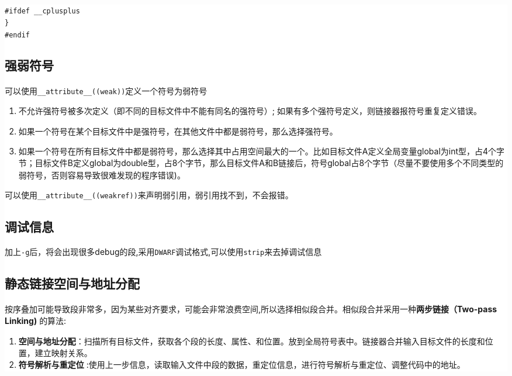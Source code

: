 ``` shell
#ifdef __cplusplus
}
#endif
```
## 强弱符号
可以使用`__attribute__((weak))`定义一个符号为弱符号
1. 不允许强符号被多次定义（即不同的目标文件中不能有同名的强符号）; 如果有多个强符号定义，则链接器报符号重复定义错误。
2.  如果一个符号在某个目标文件中是强符号，在其他文件中都是弱符号，那么选择强符号。

3. 如果一个符号在所有目标文件中都是弱符号，那么选择其中占用空间最大的一个。比如目标文件A定义全局变量global为int型，占4个字节；目标文件B定义global为double型，占8个字节，那么目标文件A和B链接后，符号global占8个字节（尽量不要使用多个不同类型的弱符号，否则容易导致很难发现的程序错误)。

可以使用`__attribute__((weakref))`来声明弱引用，弱引用找不到，不会报错。

## 调试信息
加上`-g`后，将会出现很多debug的段,采用`DWARF`调试格式,可以使用`strip`来去掉调试信息
## 静态链接空间与地址分配
按序叠加可能导致段非常多，因为某些对齐要求，可能会非常浪费空间,所以选择相似段合并。相似段合并采用一种**两步链接（Two-pass Linking)** 的算法:
1. **空间与地址分配**：扫描所有目标文件，获取各个段的长度、属性、和位置。放到全局符号表中。链接器合并输入目标文件的长度和位置，建立映射关系。
2. **符号解析与重定位** :使用上一步信息，读取输入文件中段的数据，重定位信息，进行符号解析与重定位、调整代码中的地址。


